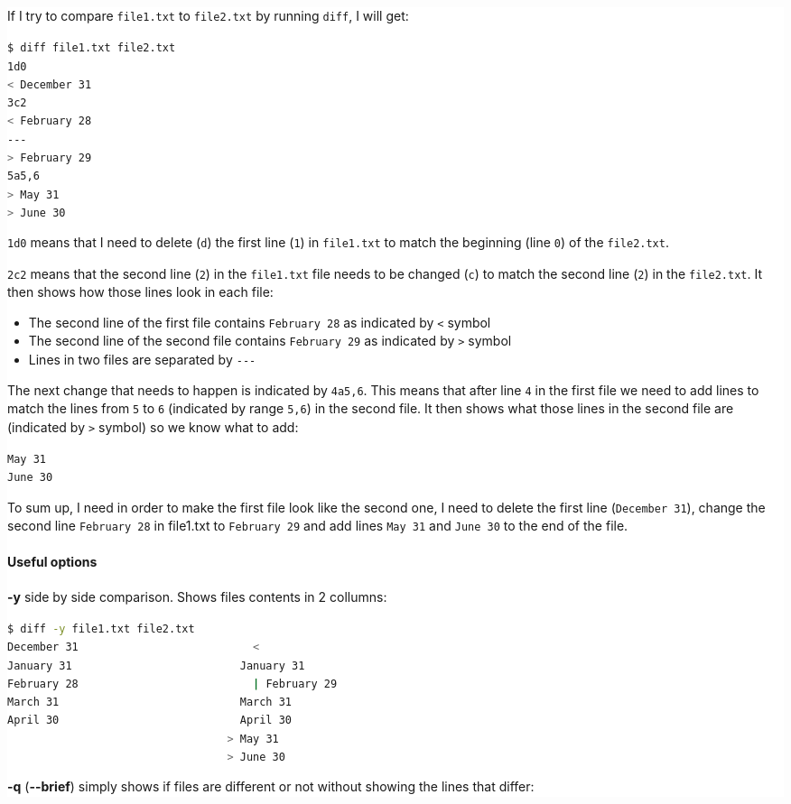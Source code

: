 If I try to compare `file1.txt` to `file2.txt` by running `diff`, I will get:

```bash
$ diff file1.txt file2.txt
1d0
< December 31
3c2
< February 28
---
> February 29
5a5,6
> May 31
> June 30
```

`1d0` means that I need to delete (`d`) the first line (`1`) in `file1.txt` to match the beginning (line `0`) of the `file2.txt`.

`2c2`  means that the second line (`2`) in the `file1.txt` file needs to be changed (`c`) to match the second line (`2`) in the `file2.txt`. It then shows how those lines look in each file:

* The second line of the first file contains `February 28` as indicated by `<` symbol
* The second line of the second file contains `February 29` as indicated by `>` symbol
*  Lines in two files are separated by `---`

The next change that needs to happen is indicated by `4a5,6`. This means that after line `4` in the first file we need to add lines to match the lines from `5` to `6` (indicated by range `5,6`) in the second file. It then shows what those lines in the second file are (indicated by `>` symbol) so we know what to add:

```
May 31
June 30
```

To sum up, I need in order to make the first file look like the second one, I need to delete the first line (`December 31`), change the second line `February 28` in file1.txt to `February 29` and add lines `May 31` and `June 30` to the end of the file.

#### Useful options

**-y** side by side comparison. Shows files contents in 2 collumns:

```bash
$ diff -y file1.txt file2.txt
December 31						      <
January 31							January 31
February 28						      |	February 29
March 31							March 31
April 30							April 30
							      >	May 31
							      >	June 30
```

**-q** (**--brief**) simply shows if files are different or not without showing the lines that differ:
